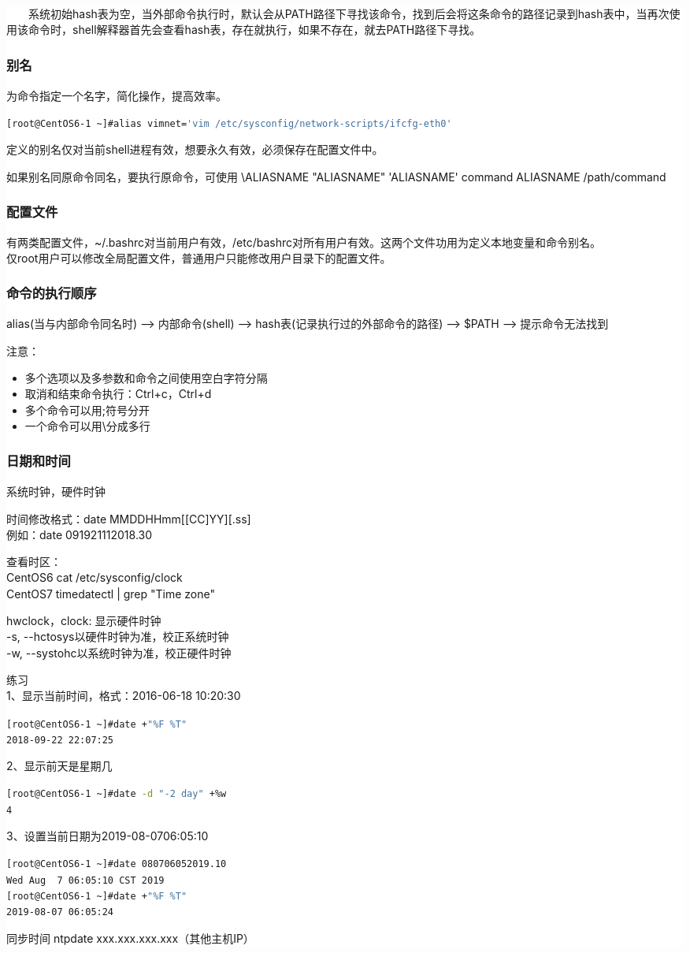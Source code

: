 &ensp;&ensp;&ensp;&ensp;系统初始hash表为空，当外部命令执行时，默认会从PATH路径下寻找该命令，找到后会将这条命令的路径记录到hash表中，当再次使用该命令时，shell解释器首先会查看hash表，存在就执行，如果不存在，就去PATH路径下寻找。

### 别名  
为命令指定一个名字，简化操作，提高效率。
```bash
[root@CentOS6-1 ~]#alias vimnet='vim /etc/sysconfig/network-scripts/ifcfg-eth0'
```
定义的别名仅对当前shell进程有效，想要永久有效，必须保存在配置文件中。

如果别名同原命令同名，要执行原命令，可使用
\ALIASNAME
"ALIASNAME"
'ALIASNAME'
command ALIASNAME
/path/command

### 配置文件
有两类配置文件，~/.bashrc对当前用户有效，/etc/bashrc对所有用户有效。这两个文件功用为定义本地变量和命令别名。  
仅root用户可以修改全局配置文件，普通用户只能修改用户目录下的配置文件。

### 命令的执行顺序
alias(当与内部命令同名时) --> 内部命令(shell) --> hash表(记录执行过的外部命令的路径) --> $PATH --> 提示命令无法找到

注意：  
+ 多个选项以及多参数和命令之间使用空白字符分隔  
+ 取消和结束命令执行：Ctrl+c，Ctrl+d  
+ 多个命令可以用;符号分开  
+ 一个命令可以用\分成多行

### 日期和时间

系统时钟，硬件时钟

时间修改格式：date MMDDHHmm[[CC]YY][.ss]  
例如：date 091921112018.30
 
查看时区：  
CentOS6  cat /etc/sysconfig/clock  
CentOS7  timedatectl | grep "Time zone"

hwclock，clock: 显示硬件时钟  
-s, --hctosys以硬件时钟为准，校正系统时钟  
-w, --systohc以系统时钟为准，校正硬件时钟

练习  
1、显示当前时间，格式：2016-06-18 10:20:30
```bash
[root@CentOS6-1 ~]#date +"%F %T"
2018-09-22 22:07:25
```

2、显示前天是星期几
```bash
[root@CentOS6-1 ~]#date -d "-2 day" +%w
4
```
3、设置当前日期为2019-08-0706:05:10
```bash
[root@CentOS6-1 ~]#date 080706052019.10
Wed Aug  7 06:05:10 CST 2019
[root@CentOS6-1 ~]#date +"%F %T"
2019-08-07 06:05:24
```
同步时间
ntpdate xxx.xxx.xxx.xxx（其他主机IP）
